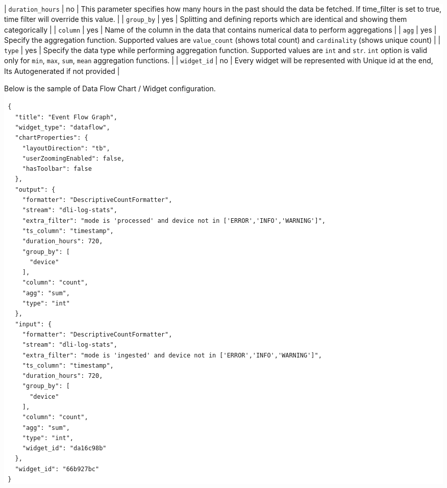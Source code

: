 | `duration_hours` | no  | This parameter specifies how many hours in the past should the data be fetched. If time\_filter is set to true, time filter will override this value. |
| `group_by` | yes | Splitting and defining reports which are identical and showing them categorically |
| `column` | yes | Name of the column in the data that contains numerical data to perform aggregations |
| `agg` | yes | Specify the aggregation function. Supported values are `value_count` (shows total count) and `cardinality` (shows unique count) |
| `type` | yes | Specify the data type while performing aggregation function. Supported values are `int` and `str`. `int` option is valid only for `min`, `max`, `sum`, `mean` aggregation functions. |
| `widget_id` | no  | Every widget will be represented with Unique id at the end, Its Autogenerated if not provided |

Below is the sample of Data Flow Chart / Widget configuration.
```
 { 
   "title": "Event Flow Graph", 
   "widget_type": "dataflow", 
   "chartProperties": { 
     "layoutDirection": "tb", 
     "userZoomingEnabled": false, 
     "hasToolbar": false 
   }, 
   "output": { 
     "formatter": "DescriptiveCountFormatter", 
     "stream": "dli-log-stats", 
     "extra_filter": "mode is 'processed' and device not in ['ERROR','INFO','WARNING']", 
     "ts_column": "timestamp", 
     "duration_hours": 720, 
     "group_by": [ 
       "device" 
     ], 
     "column": "count", 
     "agg": "sum", 
     "type": "int" 
   }, 
   "input": { 
     "formatter": "DescriptiveCountFormatter", 
     "stream": "dli-log-stats", 
     "extra_filter": "mode is 'ingested' and device not in ['ERROR','INFO','WARNING']", 
     "ts_column": "timestamp", 
     "duration_hours": 720, 
     "group_by": [ 
       "device" 
     ], 
     "column": "count", 
     "agg": "sum", 
     "type": "int", 
     "widget_id": "da16c98b" 
   }, 
   "widget_id": "66b927bc" 
 }

```
